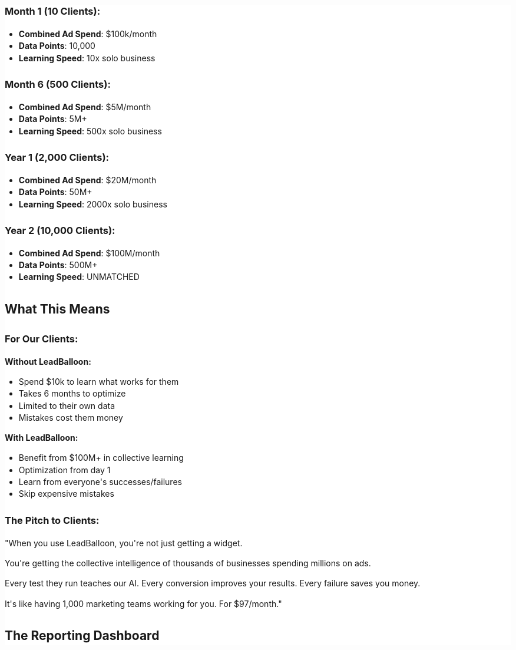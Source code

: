 ### Month 1 (10 Clients):
- **Combined Ad Spend**: $100k/month
- **Data Points**: 10,000
- **Learning Speed**: 10x solo business

### Month 6 (500 Clients):
- **Combined Ad Spend**: $5M/month
- **Data Points**: 5M+
- **Learning Speed**: 500x solo business

### Year 1 (2,000 Clients):
- **Combined Ad Spend**: $20M/month
- **Data Points**: 50M+
- **Learning Speed**: 2000x solo business

### Year 2 (10,000 Clients):
- **Combined Ad Spend**: $100M/month
- **Data Points**: 500M+
- **Learning Speed**: UNMATCHED

## What This Means

### For Our Clients:

**Without LeadBalloon:**
- Spend $10k to learn what works for them
- Takes 6 months to optimize
- Limited to their own data
- Mistakes cost them money

**With LeadBalloon:**
- Benefit from $100M+ in collective learning
- Optimization from day 1
- Learn from everyone's successes/failures
- Skip expensive mistakes

### The Pitch to Clients:

"When you use LeadBalloon, you're not just getting a widget. 

You're getting the collective intelligence of thousands of businesses spending millions on ads.

Every test they run teaches our AI.
Every conversion improves your results.
Every failure saves you money.

It's like having 1,000 marketing teams working for you.
For $97/month."

## The Reporting Dashboard
